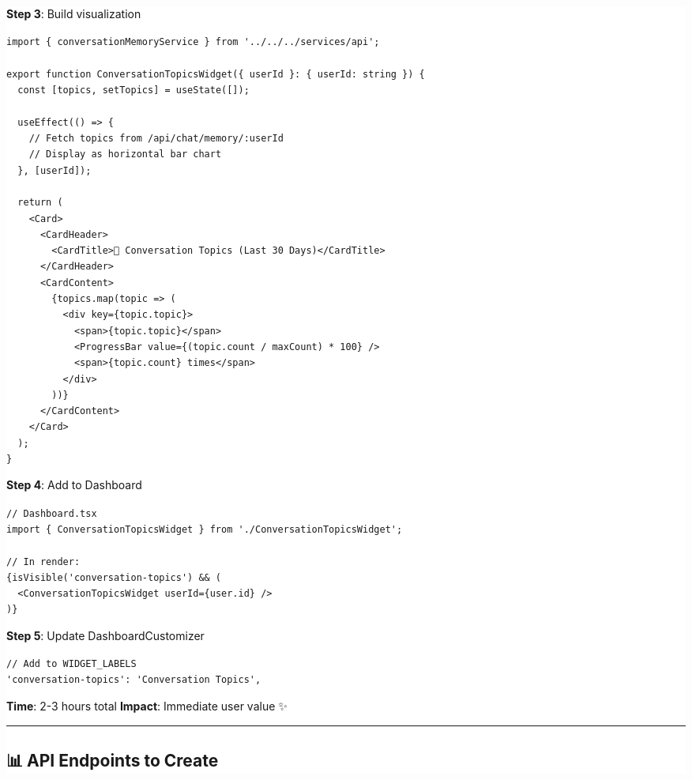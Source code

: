 **Step 3**: Build visualization
```tsx
import { conversationMemoryService } from '../../../services/api';

export function ConversationTopicsWidget({ userId }: { userId: string }) {
  const [topics, setTopics] = useState([]);
  
  useEffect(() => {
    // Fetch topics from /api/chat/memory/:userId
    // Display as horizontal bar chart
  }, [userId]);
  
  return (
    <Card>
      <CardHeader>
        <CardTitle>💬 Conversation Topics (Last 30 Days)</CardTitle>
      </CardHeader>
      <CardContent>
        {topics.map(topic => (
          <div key={topic.topic}>
            <span>{topic.topic}</span>
            <ProgressBar value={(topic.count / maxCount) * 100} />
            <span>{topic.count} times</span>
          </div>
        ))}
      </CardContent>
    </Card>
  );
}
```

**Step 4**: Add to Dashboard
```tsx
// Dashboard.tsx
import { ConversationTopicsWidget } from './ConversationTopicsWidget';

// In render:
{isVisible('conversation-topics') && (
  <ConversationTopicsWidget userId={user.id} />
)}
```

**Step 5**: Update DashboardCustomizer
```tsx
// Add to WIDGET_LABELS
'conversation-topics': 'Conversation Topics',
```

**Time**: 2-3 hours total
**Impact**: Immediate user value ✨

---

## 📊 API Endpoints to Create
